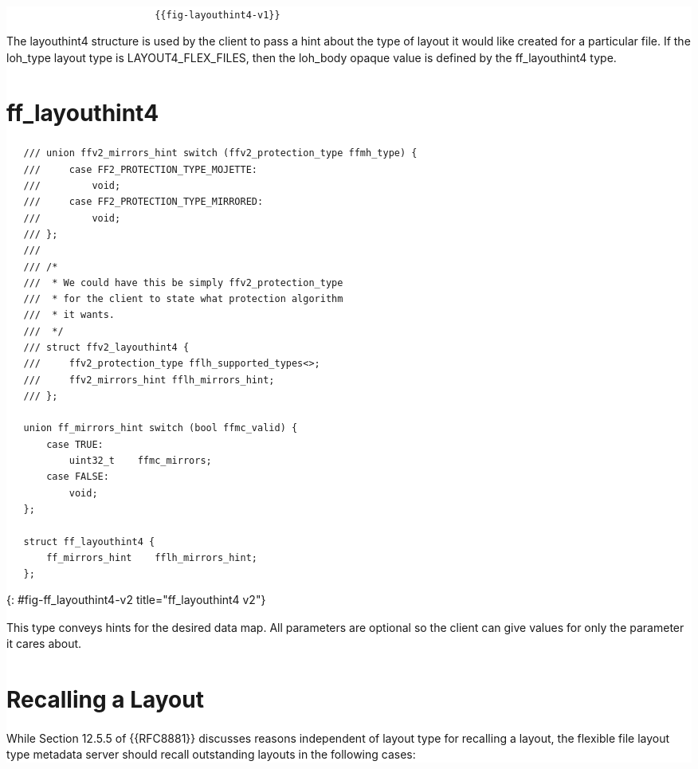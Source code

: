                               {{fig-layouthint4-v1}}

The layouthint4 structure is used by the client to pass a hint about
the type of layout it would like created for a particular file.  If
the loh_type layout type is LAYOUT4_FLEX_FILES, then the loh_body
opaque value is defined by the ff_layouthint4 type.

#  ff_layouthint4

~~~ xdr
   /// union ffv2_mirrors_hint switch (ffv2_protection_type ffmh_type) {
   ///     case FF2_PROTECTION_TYPE_MOJETTE:
   ///         void;
   ///     case FF2_PROTECTION_TYPE_MIRRORED:
   ///         void;
   /// };
   ///
   /// /*
   ///  * We could have this be simply ffv2_protection_type
   ///  * for the client to state what protection algorithm
   ///  * it wants.
   ///  */
   /// struct ffv2_layouthint4 {
   ///     ffv2_protection_type fflh_supported_types<>;
   ///     ffv2_mirrors_hint fflh_mirrors_hint;
   /// };

   union ff_mirrors_hint switch (bool ffmc_valid) {
       case TRUE:
           uint32_t    ffmc_mirrors;
       case FALSE:
           void;
   };

   struct ff_layouthint4 {
       ff_mirrors_hint    fflh_mirrors_hint;
   };
~~~
{: #fig-ff_layouthint4-v2 title="ff_layouthint4 v2"}

This type conveys hints for the desired data map.  All parameters
are optional so the client can give values for only the parameter
it cares about.

#  Recalling a Layout

While Section 12.5.5 of {{RFC8881}} discusses reasons independent
of layout type for recalling a layout, the flexible file layout
type metadata server should recall outstanding layouts in the
following cases:
